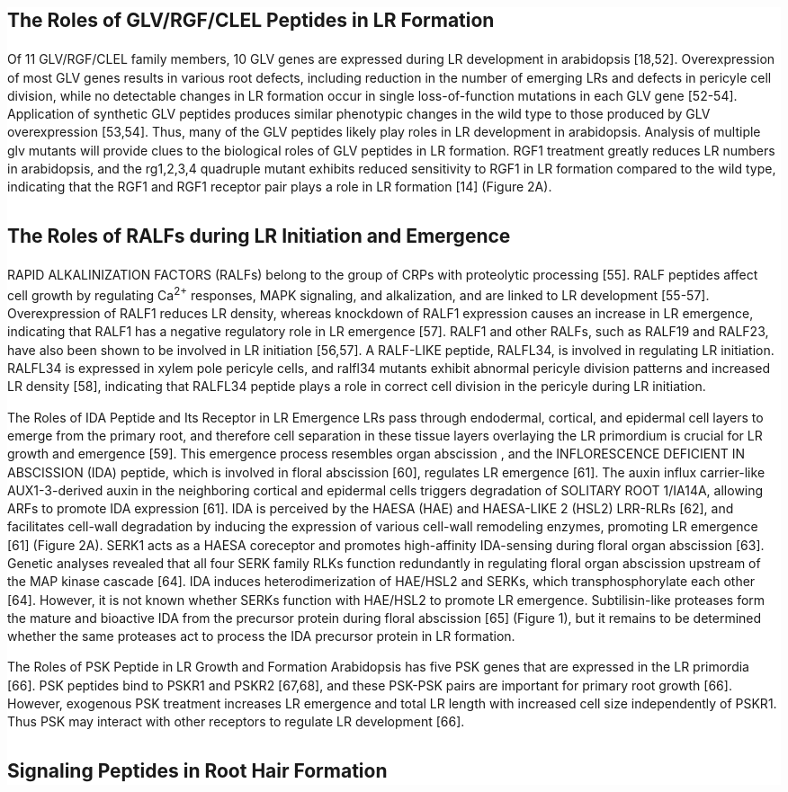 ## The Roles of GLV/RGF/CLEL Peptides in LR Formation

Of 11 GLV/RGF/CLEL family members, 10 GLV genes are expressed during LR development in arabidopsis [18,52]. Overexpression of most GLV genes results in various root defects, including reduction in the number of emerging LRs and defects in pericyle cell division, while no detectable changes in LR formation occur in single loss-of-function mutations in each GLV gene [52-54]. Application of synthetic GLV peptides produces similar phenotypic changes in the wild type to those produced by GLV overexpression [53,54]. Thus, many of the GLV peptides likely play roles in LR development in arabidopsis. Analysis of multiple glv mutants will provide clues to the biological roles of GLV peptides in LR formation. RGF1 treatment greatly reduces LR numbers in arabidopsis, and the rg1,2,3,4 quadruple mutant exhibits reduced sensitivity to RGF1 in LR formation compared to the wild type, indicating that the RGF1 and RGF1 receptor pair plays a role in LR formation [14] (Figure 2A).

## The Roles of RALFs during LR Initiation and Emergence

RAPID ALKALINIZATION FACTORS (RALFs) belong to the group of CRPs with proteolytic processing [55]. RALF peptides affect cell growth by regulating Ca$^{2+}$ responses, MAPK signaling, and alkalization, and are linked to LR development [55-57]. Overexpression of RALF1 reduces LR density, whereas knockdown of RALF1 expression causes an increase in LR emergence, indicating that RALF1 has a negative regulatory role in LR emergence [57]. RALF1 and other RALFs, such as RALF19 and RALF23, have also been shown to be involved in LR initiation [56,57]. A RALF-LIKE peptide, RALFL34, is involved in regulating LR initiation. RALFL34 is expressed in xylem pole pericyle cells, and ralfl34 mutants exhibit abnormal pericyle division patterns and increased LR density [58], indicating that RALFL34 peptide plays a role in correct cell division in the pericyle during LR initiation.

The Roles of IDA Peptide and Its Receptor in LR Emergence LRs pass through endodermal, cortical, and epidermal cell layers to emerge from the primary root, and therefore cell separation in these tissue layers overlaying the LR primordium is crucial for LR growth and emergence [59]. This emergence process resembles organ abscission , and the INFLORESCENCE DEFICIENT IN ABSCISSION (IDA) peptide, which is involved in floral abscission [60], regulates LR emergence [61]. The auxin influx carrier-like AUX1-3-derived auxin in the neighboring cortical and epidermal cells triggers degradation of SOLITARY ROOT 1/IA14A, allowing ARFs to promote IDA expression [61]. IDA is perceived by the HAESA (HAE) and HAESA-LIKE 2 (HSL2) LRR-RLRs [62], and facilitates cell-wall degradation by inducing the expression of various cell-wall remodeling enzymes, promoting LR emergence [61] (Figure 2A). SERK1 acts as a HAESA coreceptor and promotes high-affinity IDA-sensing during floral organ abscission [63]. Genetic analyses revealed that all four SERK family RLKs function redundantly in regulating floral organ abscission upstream of the MAP kinase cascade [64]. IDA induces heterodimerization of HAE/HSL2 and SERKs, which transphosphorylate each other [64]. However, it is not known whether SERKs function with HAE/HSL2 to promote LR emergence. Subtilisin-like proteases form the mature and bioactive IDA from the precursor protein during floral abscission [65] (Figure 1), but it remains to be determined whether the same proteases act to process the IDA precursor protein in LR formation.

The Roles of PSK Peptide in LR Growth and Formation Arabidopsis has five PSK genes that are expressed in the LR primordia [66]. PSK peptides bind to PSKR1 and PSKR2 [67,68], and these PSK-PSK pairs are important for primary root growth [66]. However, exogenous PSK treatment increases LR emergence and total LR length with increased cell size independently of PSKR1. Thus PSK may interact with other receptors to regulate LR development [66].

## Signaling Peptides in Root Hair Formation
